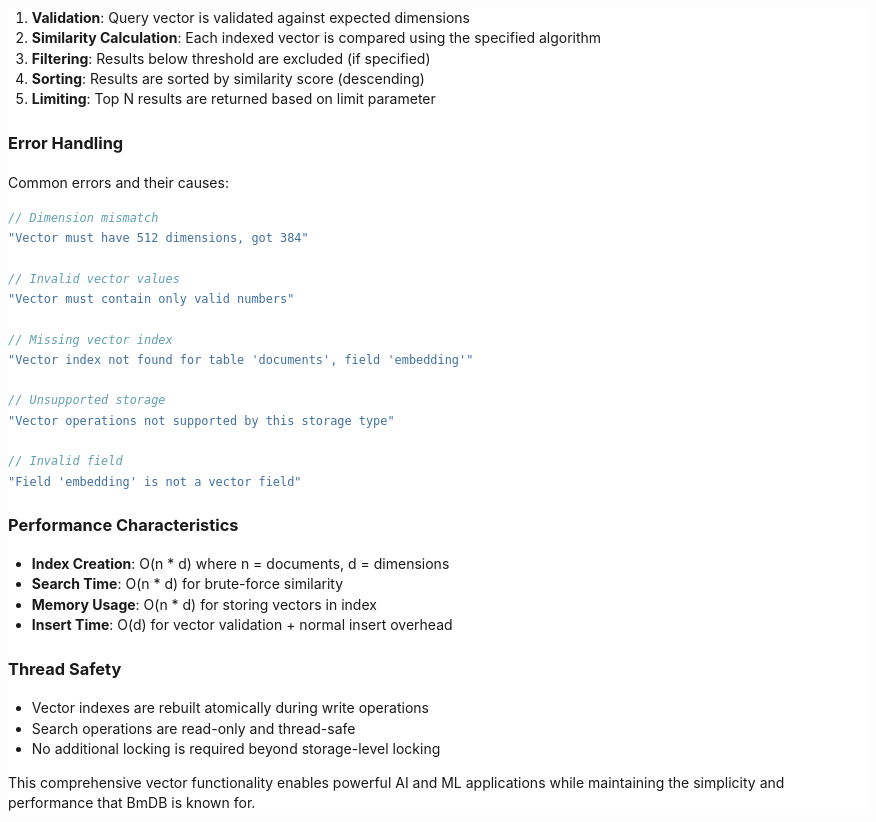 1. **Validation**: Query vector is validated against expected dimensions
2. **Similarity Calculation**: Each indexed vector is compared using the specified algorithm
3. **Filtering**: Results below threshold are excluded (if specified)
4. **Sorting**: Results are sorted by similarity score (descending)
5. **Limiting**: Top N results are returned based on limit parameter

### Error Handling

Common errors and their causes:

```typescript
// Dimension mismatch
"Vector must have 512 dimensions, got 384"

// Invalid vector values
"Vector must contain only valid numbers"

// Missing vector index
"Vector index not found for table 'documents', field 'embedding'"

// Unsupported storage
"Vector operations not supported by this storage type"

// Invalid field
"Field 'embedding' is not a vector field"
```

### Performance Characteristics

- **Index Creation**: O(n * d) where n = documents, d = dimensions
- **Search Time**: O(n * d) for brute-force similarity
- **Memory Usage**: O(n * d) for storing vectors in index
- **Insert Time**: O(d) for vector validation + normal insert overhead

### Thread Safety

- Vector indexes are rebuilt atomically during write operations
- Search operations are read-only and thread-safe
- No additional locking is required beyond storage-level locking

This comprehensive vector functionality enables powerful AI and ML applications while maintaining the simplicity and performance that BmDB is known for.